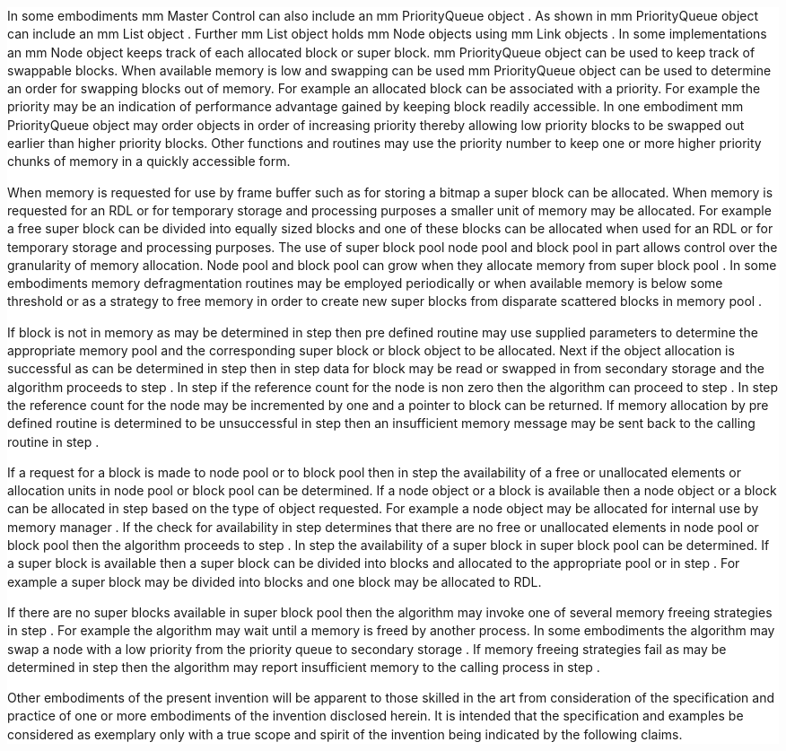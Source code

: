 In some embodiments mm Master Control can also include an mm PriorityQueue object . As shown in mm PriorityQueue object can include an mm List object . Further mm List object holds mm Node objects using mm Link objects . In some implementations an mm Node object keeps track of each allocated block or super block. mm PriorityQueue object can be used to keep track of swappable blocks. When available memory is low and swapping can be used mm PriorityQueue object can be used to determine an order for swapping blocks out of memory. For example an allocated block can be associated with a priority. For example the priority may be an indication of performance advantage gained by keeping block readily accessible. In one embodiment mm PriorityQueue object may order objects in order of increasing priority thereby allowing low priority blocks to be swapped out earlier than higher priority blocks. Other functions and routines may use the priority number to keep one or more higher priority chunks of memory in a quickly accessible form.

When memory is requested for use by frame buffer such as for storing a bitmap a super block can be allocated. When memory is requested for an RDL or for temporary storage and processing purposes a smaller unit of memory may be allocated. For example a free super block can be divided into equally sized blocks and one of these blocks can be allocated when used for an RDL or for temporary storage and processing purposes. The use of super block pool node pool and block pool in part allows control over the granularity of memory allocation. Node pool and block pool can grow when they allocate memory from super block pool . In some embodiments memory defragmentation routines may be employed periodically or when available memory is below some threshold or as a strategy to free memory in order to create new super blocks from disparate scattered blocks in memory pool .

If block is not in memory as may be determined in step then pre defined routine may use supplied parameters to determine the appropriate memory pool and the corresponding super block or block object to be allocated. Next if the object allocation is successful as can be determined in step then in step data for block may be read or swapped in from secondary storage and the algorithm proceeds to step . In step if the reference count for the node is non zero then the algorithm can proceed to step . In step the reference count for the node may be incremented by one and a pointer to block can be returned. If memory allocation by pre defined routine is determined to be unsuccessful in step then an insufficient memory message may be sent back to the calling routine in step .

If a request for a block is made to node pool or to block pool then in step the availability of a free or unallocated elements or allocation units in node pool or block pool can be determined. If a node object or a block is available then a node object or a block can be allocated in step based on the type of object requested. For example a node object may be allocated for internal use by memory manager . If the check for availability in step determines that there are no free or unallocated elements in node pool or block pool then the algorithm proceeds to step . In step the availability of a super block in super block pool can be determined. If a super block is available then a super block can be divided into blocks and allocated to the appropriate pool or in step . For example a super block may be divided into blocks and one block may be allocated to RDL.

If there are no super blocks available in super block pool then the algorithm may invoke one of several memory freeing strategies in step . For example the algorithm may wait until a memory is freed by another process. In some embodiments the algorithm may swap a node with a low priority from the priority queue to secondary storage . If memory freeing strategies fail as may be determined in step then the algorithm may report insufficient memory to the calling process in step .

Other embodiments of the present invention will be apparent to those skilled in the art from consideration of the specification and practice of one or more embodiments of the invention disclosed herein. It is intended that the specification and examples be considered as exemplary only with a true scope and spirit of the invention being indicated by the following claims.

